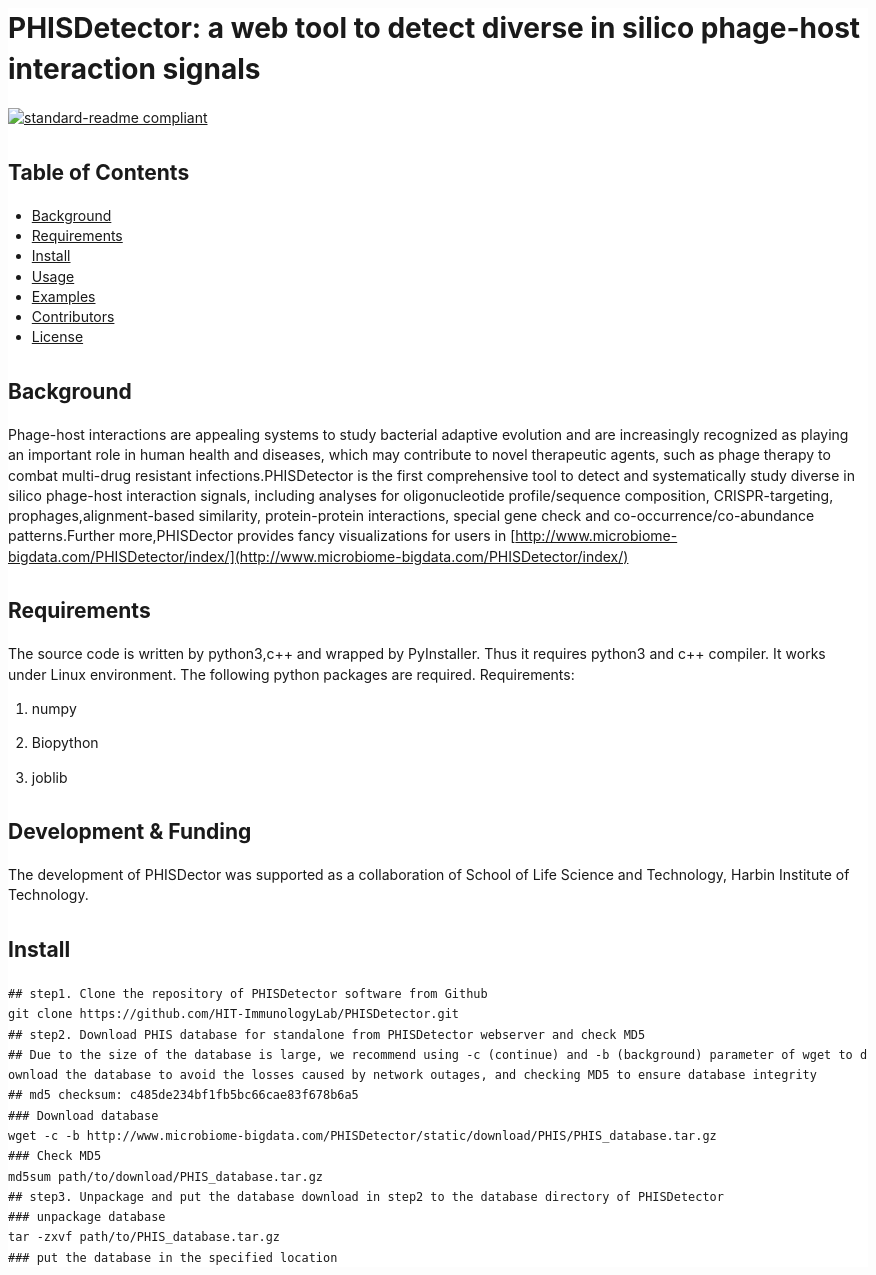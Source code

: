 # PHISDetector: a web tool to detect diverse in silico phage-host interaction signals
[![standard-readme compliant](https://img.shields.io/badge/readme%20style-standard-brightgreen.svg?style=flat-square)](https://github.com/HIT-ImmunologyLab/PHISDetector)

## Table of Contents

- [Background](#background)
- [Requirements](requirements)
- [Install](#install)
- [Usage](#usage)
- [Examples](#example)
- [Contributors](#contributors)
- [License](#license)

## Background

Phage-host interactions are appealing systems to study bacterial adaptive evolution and are increasingly recognized as playing an important role in human health and diseases, which may contribute to novel therapeutic agents, such as phage therapy to combat multi-drug resistant infections.PHISDetector is the first comprehensive tool to detect and systematically study diverse in silico phage-host interaction signals, including analyses for oligonucleotide profile/sequence composition, CRISPR-targeting, prophages,alignment-based similarity, protein-protein interactions, special gene check and co-occurrence/co-abundance patterns.Further more,PHISDector provides fancy visualizations for users in [http://www.microbiome-bigdata.com/PHISDetector/index/](http://www.microbiome-bigdata.com/PHISDetector/index/)


## Requirements ##
The source code is written by python3,c++ and wrapped by PyInstaller. Thus it requires python3 and c++ compiler. It works under Linux environment. The following python packages 
are required.
Requirements: 

1. numpy
 
2. Biopython
 
3. joblib

## Development & Funding ##
The development of PHISDector was supported as a collaboration of School of Life Science and Technology, Harbin Institute of Technology.

## Install ##
```
## step1. Clone the repository of PHISDetector software from Github
git clone https://github.com/HIT-ImmunologyLab/PHISDetector.git
## step2. Download PHIS database for standalone from PHISDetector webserver and check MD5 
## Due to the size of the database is large, we recommend using -c (continue) and -b (background) parameter of wget to download the database to avoid the losses caused by network outages, and checking MD5 to ensure database integrity 
## md5 checksum: c485de234bf1fb5bc66cae83f678b6a5
### Download database
wget -c -b http://www.microbiome-bigdata.com/PHISDetector/static/download/PHIS/PHIS_database.tar.gz
### Check MD5
md5sum path/to/download/PHIS_database.tar.gz
## step3. Unpackage and put the database download in step2 to the database directory of PHISDetector
### unpackage database
tar -zxvf path/to/PHIS_database.tar.gz
### put the database in the specified location
```